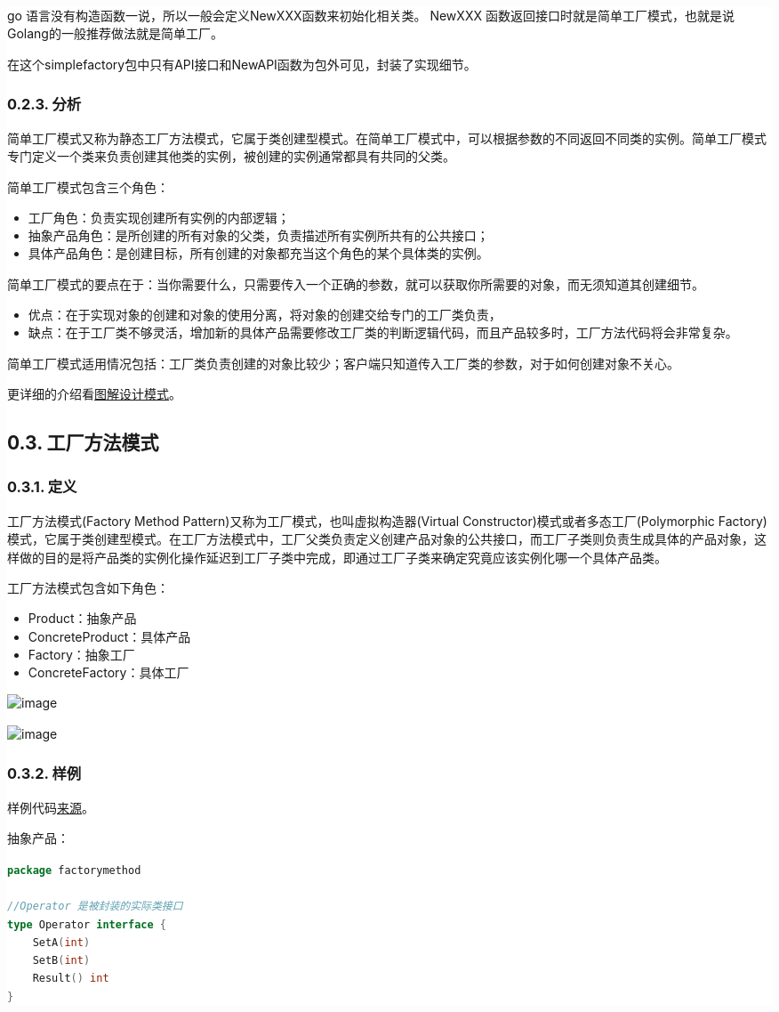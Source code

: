 go 语言没有构造函数一说，所以一般会定义NewXXX函数来初始化相关类。 NewXXX 函数返回接口时就是简单工厂模式，也就是说Golang的一般推荐做法就是简单工厂。

在这个simplefactory包中只有API接口和NewAPI函数为包外可见，封装了实现细节。

### 0.2.3. 分析

简单工厂模式又称为静态工厂方法模式，它属于类创建型模式。在简单工厂模式中，可以根据参数的不同返回不同类的实例。简单工厂模式专门定义一个类来负责创建其他类的实例，被创建的实例通常都具有共同的父类。

简单工厂模式包含三个角色：

- 工厂角色：负责实现创建所有实例的内部逻辑；
- 抽象产品角色：是所创建的所有对象的父类，负责描述所有实例所共有的公共接口；
- 具体产品角色：是创建目标，所有创建的对象都充当这个角色的某个具体类的实例。

简单工厂模式的要点在于：当你需要什么，只需要传入一个正确的参数，就可以获取你所需要的对象，而无须知道其创建细节。

- 优点：在于实现对象的创建和对象的使用分离，将对象的创建交给专门的工厂类负责，
- 缺点：在于工厂类不够灵活，增加新的具体产品需要修改工厂类的判断逻辑代码，而且产品较多时，工厂方法代码将会非常复杂。

简单工厂模式适用情况包括：工厂类负责创建的对象比较少；客户端只知道传入工厂类的参数，对于如何创建对象不关心。

更详细的介绍看[图解设计模式](https://design-patterns.readthedocs.io/zh_CN/latest/creational_patterns/simple_factory.html)。

## 0.3. 工厂方法模式

### 0.3.1. 定义

工厂方法模式(Factory Method Pattern)又称为工厂模式，也叫虚拟构造器(Virtual Constructor)模式或者多态工厂(Polymorphic Factory)模式，它属于类创建型模式。在工厂方法模式中，工厂父类负责定义创建产品对象的公共接口，而工厂子类则负责生成具体的产品对象，这样做的目的是将产品类的实例化操作延迟到工厂子类中完成，即通过工厂子类来确定究竟应该实例化哪一个具体产品类。

工厂方法模式包含如下角色：

- Product：抽象产品
- ConcreteProduct：具体产品
- Factory：抽象工厂
- ConcreteFactory：具体工厂

![image](/images/FactoryMethod.jpg)

![image](/images/seq_FactoryMethod.jpg)

### 0.3.2. 样例

样例代码[来源](https://github.com/senghoo/golang-design-pattern/tree/master/04_factory_method)。

抽象产品：

```go
package factorymethod

//Operator 是被封装的实际类接口
type Operator interface {
    SetA(int)
    SetB(int)
    Result() int
}
```

